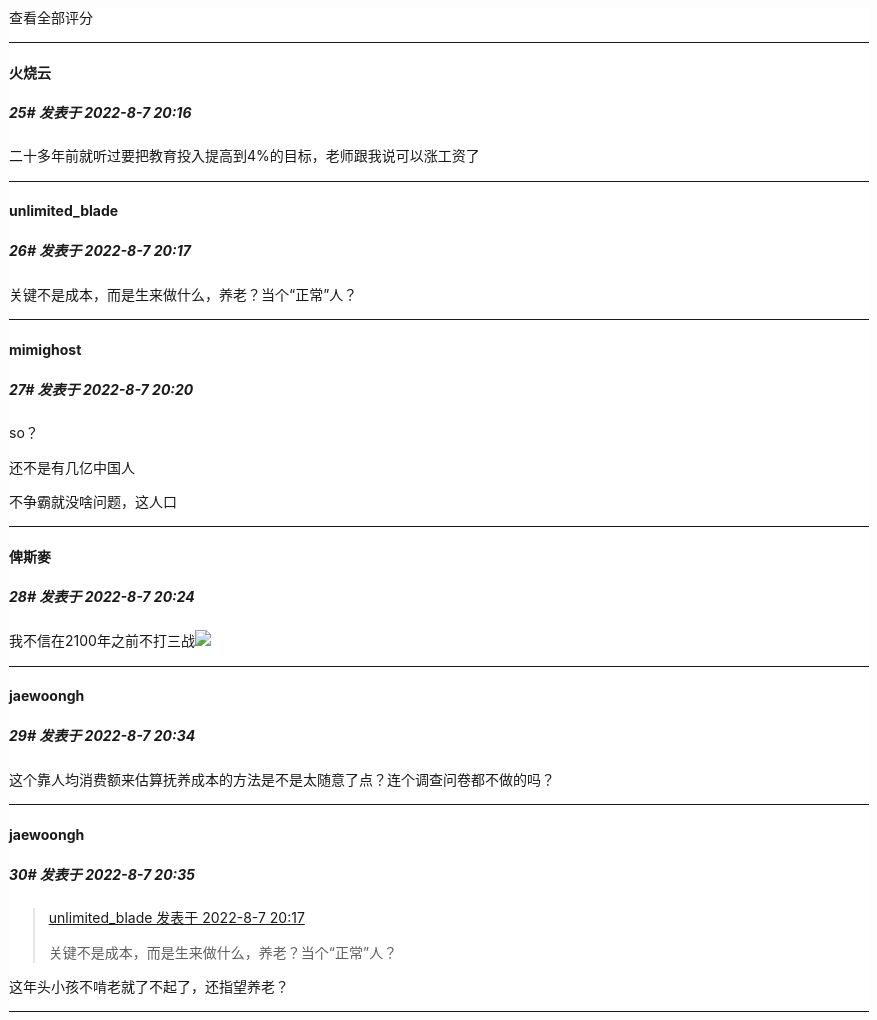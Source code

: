 查看全部评分

*****

####  火烧云  
##### 25#       发表于 2022-8-7 20:16

二十多年前就听过要把教育投入提高到4%的目标，老师跟我说可以涨工资了

*****

####  unlimited_blade  
##### 26#       发表于 2022-8-7 20:17

关键不是成本，而是生来做什么，养老？当个“正常”人？

*****

####  mimighost  
##### 27#       发表于 2022-8-7 20:20

so？

还不是有几亿中国人

不争霸就没啥问题，这人口

*****

####  俾斯麥  
##### 28#       发表于 2022-8-7 20:24

我不信在2100年之前不打三战<img src="https://static.saraba1st.com/image/smiley/face2017/067.png" referrerpolicy="no-referrer">

*****

####  jaewoongh  
##### 29#       发表于 2022-8-7 20:34

这个靠人均消费额来估算抚养成本的方法是不是太随意了点？连个调查问卷都不做的吗？

*****

####  jaewoongh  
##### 30#       发表于 2022-8-7 20:35

<blockquote><a href="httphttps://bbs.saraba1st.com/2b/forum.php?mod=redirect&amp;goto=findpost&amp;pid=56965858&amp;ptid=2085619" target="_blank">unlimited_blade 发表于 2022-8-7 20:17</a>

关键不是成本，而是生来做什么，养老？当个“正常”人？</blockquote>
这年头小孩不啃老就了不起了，还指望养老？



*****
